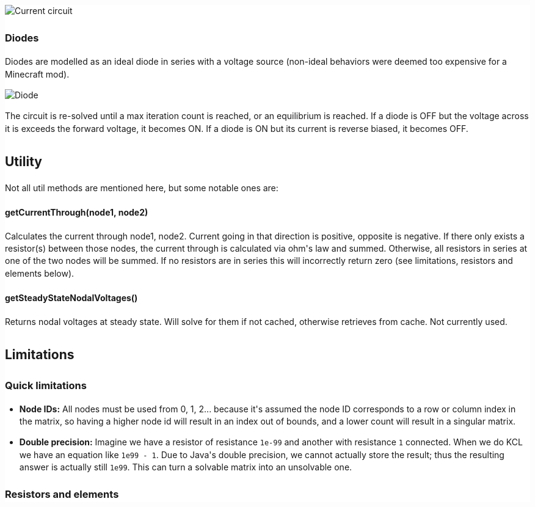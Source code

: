 ![Current circuit](https://i.imgur.com/cRz1LuH.png)

[^1]: $dt$ is integration timestep defined in `VirtualCircuitConstants`
[^2]: See http://qucs.sourceforge.net/tech/node26.html for more information



### Diodes

Diodes are modelled as an ideal diode in series with a voltage source (non-ideal behaviors were deemed too expensive for a Minecraft mod).

![Diode](https://i.imgur.com/ZriJCnq.png)

The circuit is re-solved until a max iteration count is reached, or an equilibrium is reached. If a diode is OFF but the voltage across it is exceeds the forward voltage, it becomes ON. If a diode is ON but its current is reverse biased, it becomes OFF.



## Utility

Not all util methods are mentioned here, but some notable ones are:



#### getCurrentThrough(node1, node2)

Calculates the current through node1, node2. Current going in that direction is positive, opposite is negative. If there only exists a resistor(s) between those nodes, the current through is calculated via ohm's law and summed. Otherwise, all resistors in series at one of the two nodes will be summed. If no resistors are in series this will incorrectly return zero (see limitations, resistors and elements below).



#### getSteadyStateNodalVoltages()

Returns nodal voltages at steady state. Will solve for them if not cached, otherwise retrieves from cache. Not currently used.



## Limitations

### Quick limitations

- **Node IDs:**  All nodes must be used from 0, 1, 2... because it's assumed the node ID corresponds to a row or column index in the matrix, so having a higher node id will result in an index out of bounds, and a lower count will result in a singular matrix.

- **Double precision:**  Imagine we have a resistor of resistance `1e-99` and another with resistance `1` connected. When we do KCL we have an equation like `1e99 - 1`. Due to Java's double precision, we cannot actually store the result; thus the resulting answer is actually still `1e99`. This can turn a solvable matrix into an unsolvable one. 



### Resistors and elements


[^3]: This claim hasn't been tested.